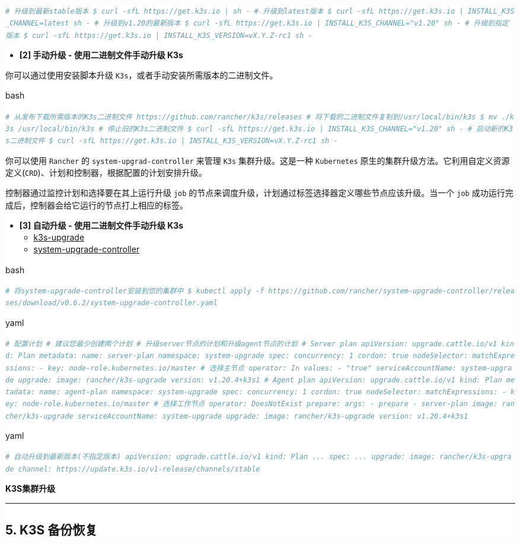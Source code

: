```bash
# 升级到最新stable版本 $ curl -sfL https://get.k3s.io | sh - # 升级到latest版本 $ curl -sfL https://get.k3s.io | INSTALL_K3S_CHANNEL=latest sh - # 升级到v1.20的最新版本 $ curl -sfL https://get.k3s.io | INSTALL_K3S_CHANNEL="v1.20" sh - # 升级到指定版本 $ curl -sfL https://get.k3s.io | INSTALL_K3S_VERSION=vX.Y.Z-rc1 sh -
```

-   **\[2\] 手动升级 - 使用二进制文件手动升级 K3s**

你可以通过使用安装脚本升级 `K3s`，或者手动安装所需版本的二进制文件。

bash

```bash
# 从发布下载所需版本的K3s二进制文件 https://github.com/rancher/k3s/releases # 将下载的二进制文件复制到/usr/local/bin/k3s $ mv ./k3s /usr/local/bin/k3s # 停止旧的K3s二进制文件 $ curl -sfL https://get.k3s.io | INSTALL_K3S_CHANNEL="v1.20" sh - # 启动新的K3s二进制文件 $ curl -sfL https://get.k3s.io | INSTALL_K3S_VERSION=vX.Y.Z-rc1 sh -
```

你可以使用 `Rancher` 的 `system-upgrad-controller` 来管理 `K3s` 集群升级。这是一种 `Kubernetes` 原生的集群升级方法。它利用自定义资源定义(`CRD`)、计划和控制器，根据配置的计划安排升级。

控制器通过监控计划和选择要在其上运行升级 `job`  的节点来调度升级，计划通过标签选择器定义哪些节点应该升级。当一个 `job` 成功运行完成后，控制器会给它运行的节点打上相应的标签。

-   **\[3\] 自动升级 - 使用二进制文件手动升级 K3s**
    -   [k3s-upgrade](https://github.com/rancher/k3s-upgrade)
    -   [system-upgrade-controller](https://github.com/rancher/system-upgrade-controller)

bash

```bash
# 将system-upgrade-controller安装到您的集群中 $ kubectl apply -f https://github.com/rancher/system-upgrade-controller/releases/download/v0.6.2/system-upgrade-controller.yaml
```

yaml

```yaml
# 配置计划 # 建议您最少创建两个计划 # 升级server节点的计划和升级agent节点的计划 # Server plan apiVersion: upgrade.cattle.io/v1 kind: Plan metadata: name: server-plan namespace: system-upgrade spec: concurrency: 1 cordon: true nodeSelector: matchExpressions: - key: node-role.kubernetes.io/master # 选择主节点 operator: In values: - "true" serviceAccountName: system-upgrade upgrade: image: rancher/k3s-upgrade version: v1.20.4+k3s1 # Agent plan apiVersion: upgrade.cattle.io/v1 kind: Plan metadata: name: agent-plan namespace: system-upgrade spec: concurrency: 1 cordon: true nodeSelector: matchExpressions: - key: node-role.kubernetes.io/master # 选择工作节点 operator: DoesNotExist prepare: args: - prepare - server-plan image: rancher/k3s-upgrade serviceAccountName: system-upgrade upgrade: image: rancher/k3s-upgrade version: v1.20.4+k3s1
```

yaml

```yaml
# 自动升级到最新版本(不指定版本) apiVersion: upgrade.cattle.io/v1 kind: Plan ... spec: ... upgrade: image: rancher/k3s-upgrade channel: https://update.k3s.io/v1-release/channels/stable
```


**K3S集群升级**

___

## 5\. K3S 备份恢复
